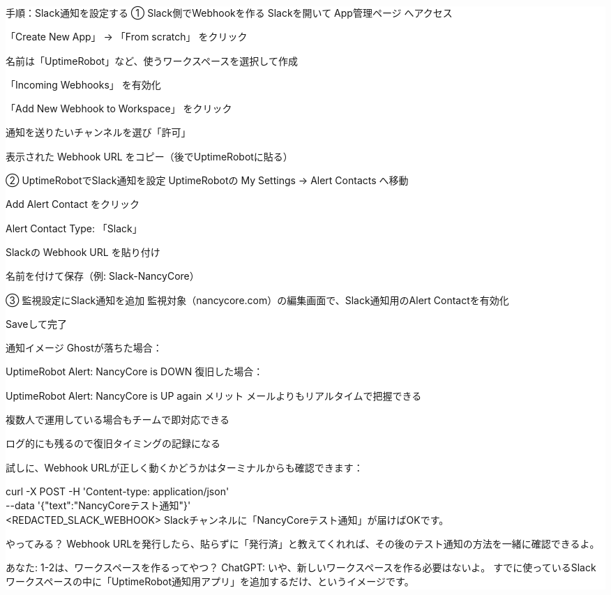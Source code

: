 手順：Slack通知を設定する
① Slack側でWebhookを作る
Slackを開いて App管理ページ へアクセス

「Create New App」 → 「From scratch」 をクリック

名前は「UptimeRobot」など、使うワークスペースを選択して作成

「Incoming Webhooks」 を有効化

「Add New Webhook to Workspace」 をクリック

通知を送りたいチャンネルを選び「許可」

表示された Webhook URL をコピー（後でUptimeRobotに貼る）

② UptimeRobotでSlack通知を設定
UptimeRobotの My Settings → Alert Contacts へ移動

Add Alert Contact をクリック

Alert Contact Type: 「Slack」

Slackの Webhook URL を貼り付け

名前を付けて保存（例: Slack-NancyCore）

③ 監視設定にSlack通知を追加
監視対象（nancycore.com）の編集画面で、Slack通知用のAlert Contactを有効化

Saveして完了

通知イメージ
Ghostが落ちた場合：

UptimeRobot Alert: NancyCore is DOWN
復旧した場合：

UptimeRobot Alert: NancyCore is UP again
メリット
メールよりもリアルタイムで把握できる

複数人で運用している場合もチームで即対応できる

ログ的にも残るので復旧タイミングの記録になる

試しに、Webhook URLが正しく動くかどうかはターミナルからも確認できます：

curl -X POST -H 'Content-type: application/json' \
--data '{"text":"NancyCoreテスト通知"}' \
<REDACTED_SLACK_WEBHOOK>
Slackチャンネルに「NancyCoreテスト通知」が届けばOKです。

やってみる？ Webhook URLを発行したら、貼らずに「発行済」と教えてくれれば、その後のテスト通知の方法を一緒に確認できるよ。

あなた:
1-2は、ワークスペースを作るってやつ？
ChatGPT:
いや、新しいワークスペースを作る必要はないよ。
すでに使っているSlackワークスペースの中に「UptimeRobot通知用アプリ」を追加するだけ、というイメージです。
